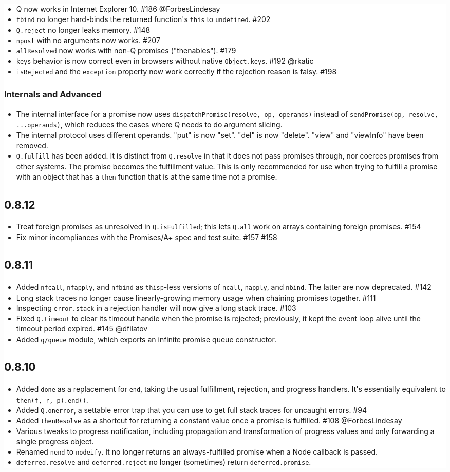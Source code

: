 - Q now works in Internet Explorer 10. #186 @ForbesLindesay
- `fbind` no longer hard-binds the returned function's `this` to `undefined`.
  #202
- `Q.reject` no longer leaks memory. #148
- `npost` with no arguments now works. #207
- `allResolved` now works with non-Q promises ("thenables"). #179
- `keys` behavior is now correct even in browsers without native
  `Object.keys`. #192 @rkatic
- `isRejected` and the `exception` property now work correctly if the
  rejection reason is falsy. #198

### Internals and Advanced

- The internal interface for a promise now uses
  `dispatchPromise(resolve, op, operands)` instead of `sendPromise(op,
  resolve, ...operands)`, which reduces the cases where Q needs to do
  argument slicing.
- The internal protocol uses different operands. "put" is now "set".
  "del" is now "delete". "view" and "viewInfo" have been removed.
- `Q.fulfill` has been added. It is distinct from `Q.resolve` in that
  it does not pass promises through, nor coerces promises from other
  systems. The promise becomes the fulfillment value. This is only
  recommended for use when trying to fulfill a promise with an object that has
  a `then` function that is at the same time not a promise.

## 0.8.12

- Treat foreign promises as unresolved in `Q.isFulfilled`; this lets `Q.all`
  work on arrays containing foreign promises. #154
- Fix minor incompliances with the [Promises/A+ spec][] and [test suite][]. #157
  #158

[Promises/A+ spec]: http://promises-aplus.github.com/promises-spec/

[test suite]: https://github.com/promises-aplus/promises-tests

## 0.8.11

- Added ``nfcall``, ``nfapply``, and ``nfbind`` as ``thisp``-less versions of
  ``ncall``, ``napply``, and ``nbind``. The latter are now deprecated. #142
- Long stack traces no longer cause linearly-growing memory usage when chaining
  promises together. #111
- Inspecting ``error.stack`` in a rejection handler will now give a long stack
  trace. #103
- Fixed ``Q.timeout`` to clear its timeout handle when the promise is rejected;
  previously, it kept the event loop alive until the timeout period expired.
  #145 @dfilatov
- Added `q/queue` module, which exports an infinite promise queue
  constructor.

## 0.8.10

- Added ``done`` as a replacement for ``end``, taking the usual fulfillment,
  rejection, and progress handlers. It's essentially equivalent to
  ``then(f, r, p).end()``.
- Added ``Q.onerror``, a settable error trap that you can use to get full stack
  traces for uncaught errors. #94
- Added ``thenResolve`` as a shortcut for returning a constant value once a
  promise is fulfilled. #108 @ForbesLindesay
- Various tweaks to progress notification, including propagation and
  transformation of progress values and only forwarding a single progress
  object.
- Renamed ``nend`` to ``nodeify``. It no longer returns an always-fulfilled
  promise when a Node callback is passed.
- ``deferred.resolve`` and ``deferred.reject`` no longer (sometimes) return
  ``deferred.promise``.

[strawman]: http://wiki.ecmascript.org/doku.php?id=strawman:concurrency
[API Reference]: https://github.com/kriskowal/q/wiki/API-Reference